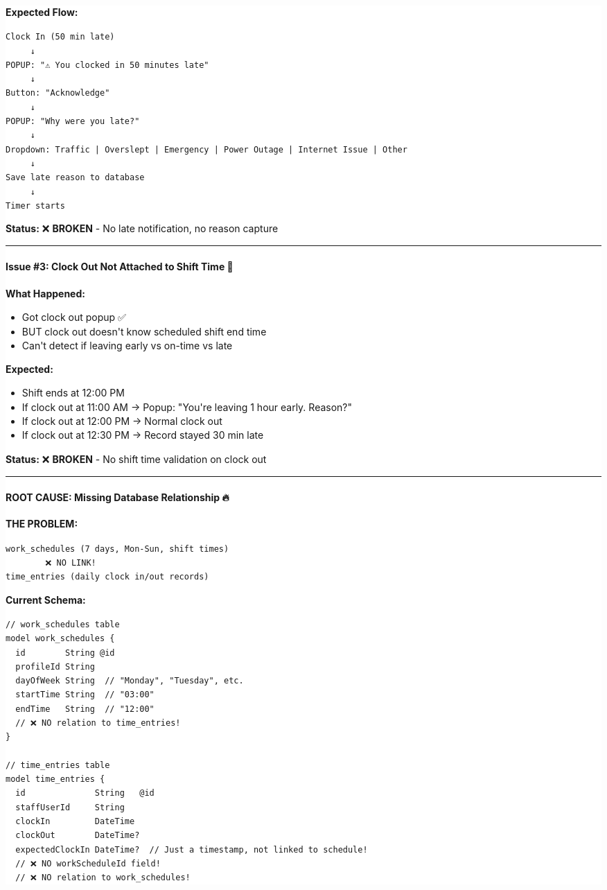 **Expected Flow:**
```
Clock In (50 min late)
     ↓
POPUP: "⚠️ You clocked in 50 minutes late"
     ↓
Button: "Acknowledge"
     ↓
POPUP: "Why were you late?"
     ↓
Dropdown: Traffic | Overslept | Emergency | Power Outage | Internet Issue | Other
     ↓
Save late reason to database
     ↓
Timer starts
```

**Status:** ❌ **BROKEN** - No late notification, no reason capture

---

#### **Issue #3: Clock Out Not Attached to Shift Time** 🚨
**What Happened:**
- Got clock out popup ✅
- BUT clock out doesn't know scheduled shift end time
- Can't detect if leaving early vs on-time vs late

**Expected:**
- Shift ends at 12:00 PM
- If clock out at 11:00 AM → Popup: "You're leaving 1 hour early. Reason?"
- If clock out at 12:00 PM → Normal clock out
- If clock out at 12:30 PM → Record stayed 30 min late

**Status:** ❌ **BROKEN** - No shift time validation on clock out

---

#### **ROOT CAUSE: Missing Database Relationship** 🔥

**THE PROBLEM:**
```
work_schedules (7 days, Mon-Sun, shift times)
        ❌ NO LINK!
time_entries (daily clock in/out records)
```

**Current Schema:**
```prisma
// work_schedules table
model work_schedules {
  id        String @id
  profileId String
  dayOfWeek String  // "Monday", "Tuesday", etc.
  startTime String  // "03:00"
  endTime   String  // "12:00"
  // ❌ NO relation to time_entries!
}

// time_entries table
model time_entries {
  id              String   @id
  staffUserId     String
  clockIn         DateTime
  clockOut        DateTime?
  expectedClockIn DateTime?  // Just a timestamp, not linked to schedule!
  // ❌ NO workScheduleId field!
  // ❌ NO relation to work_schedules!
```